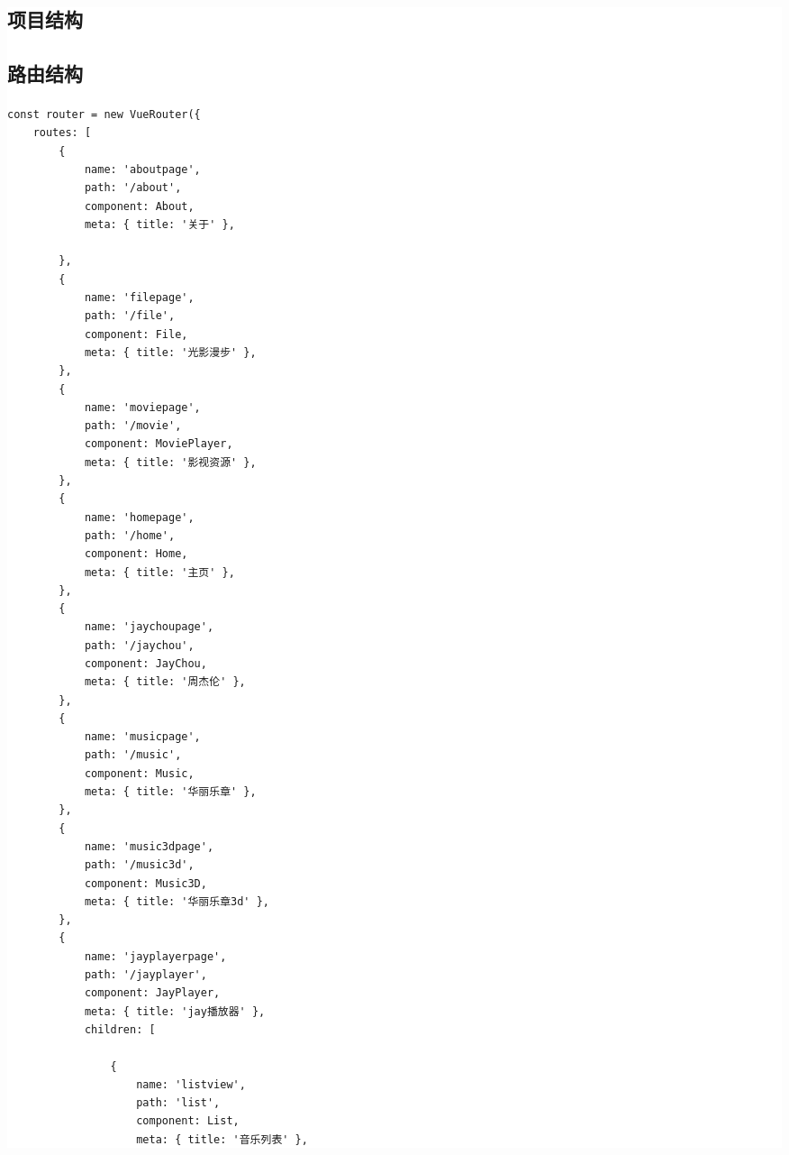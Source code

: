 ## 项目结构

## 路由结构

```
const router = new VueRouter({
    routes: [
        {
            name: 'aboutpage',
            path: '/about',
            component: About,
            meta: { title: '关于' },

        },
        {
            name: 'filepage',
            path: '/file',
            component: File,
            meta: { title: '光影漫步' },
        },
        {
            name: 'moviepage',
            path: '/movie',
            component: MoviePlayer,
            meta: { title: '影视资源' },
        },
        {
            name: 'homepage',
            path: '/home',
            component: Home,
            meta: { title: '主页' },
        },
        {
            name: 'jaychoupage',
            path: '/jaychou',
            component: JayChou,
            meta: { title: '周杰伦' },
        },
        {
            name: 'musicpage',
            path: '/music',
            component: Music,
            meta: { title: '华丽乐章' },
        },
        {
            name: 'music3dpage',
            path: '/music3d',
            component: Music3D,
            meta: { title: '华丽乐章3d' },
        },
        {
            name: 'jayplayerpage',
            path: '/jayplayer',
            component: JayPlayer,
            meta: { title: 'jay播放器' },
            children: [

                {
                    name: 'listview',
                    path: 'list',
                    component: List,
                    meta: { title: '音乐列表' },
```